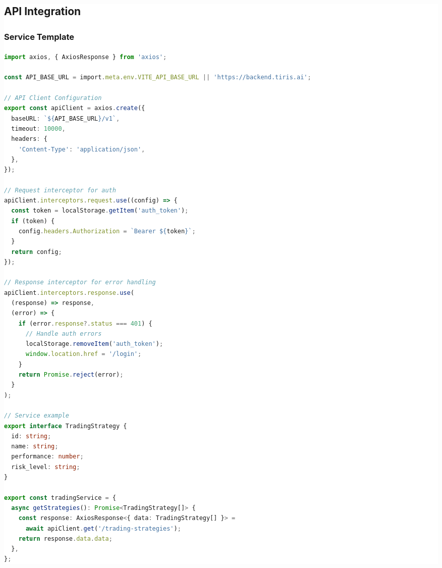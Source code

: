 ## API Integration

### Service Template

```typescript
import axios, { AxiosResponse } from 'axios';

const API_BASE_URL = import.meta.env.VITE_API_BASE_URL || 'https://backend.tiris.ai';

// API Client Configuration
export const apiClient = axios.create({
  baseURL: `${API_BASE_URL}/v1`,
  timeout: 10000,
  headers: {
    'Content-Type': 'application/json',
  },
});

// Request interceptor for auth
apiClient.interceptors.request.use((config) => {
  const token = localStorage.getItem('auth_token');
  if (token) {
    config.headers.Authorization = `Bearer ${token}`;
  }
  return config;
});

// Response interceptor for error handling
apiClient.interceptors.response.use(
  (response) => response,
  (error) => {
    if (error.response?.status === 401) {
      // Handle auth errors
      localStorage.removeItem('auth_token');
      window.location.href = '/login';
    }
    return Promise.reject(error);
  }
);

// Service example
export interface TradingStrategy {
  id: string;
  name: string;
  performance: number;
  risk_level: string;
}

export const tradingService = {
  async getStrategies(): Promise<TradingStrategy[]> {
    const response: AxiosResponse<{ data: TradingStrategy[] }> = 
      await apiClient.get('/trading-strategies');
    return response.data.data;
  },
};
```
